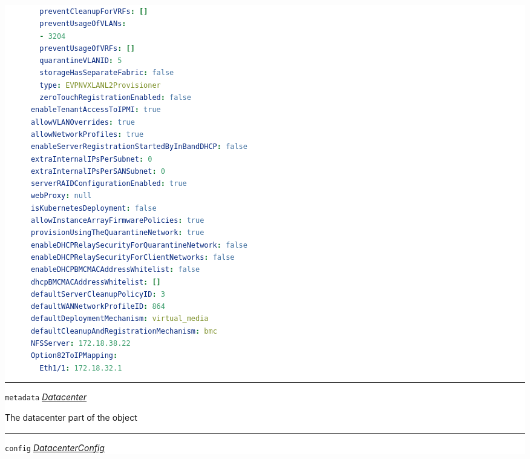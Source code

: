 ```yaml
        preventCleanupForVRFs: []
        preventUsageOfVLANs:
        - 3204
        preventUsageOfVRFs: []
        quarantineVLANID: 5
        storageHasSeparateFabric: false
        type: EVPNVXLANL2Provisioner
        zeroTouchRegistrationEnabled: false
      enableTenantAccessToIPMI: true
      allowVLANOverrides: true
      allowNetworkProfiles: true
      enableServerRegistrationStartedByInBandDHCP: false
      extraInternalIPsPerSubnet: 0
      extraInternalIPsPerSANSubnet: 0
      serverRAIDConfigurationEnabled: true
      webProxy: null
      isKubernetesDeployment: false
      allowInstanceArrayFirmwarePolicies: true
      provisionUsingTheQuarantineNetwork: true
      enableDHCPRelaySecurityForQuarantineNetwork: false
      enableDHCPRelaySecurityForClientNetworks: false
      enableDHCPBMCMACAddressWhitelist: false
      dhcpBMCMACAddressWhitelist: []
      defaultServerCleanupPolicyID: 3
      defaultWANNetworkProfileID: 864
      defaultDeploymentMechanism: virtual_media
      defaultCleanupAndRegistrationMechanism: bmc
      NFSServer: 172.18.38.22
      Option82ToIPMapping:
        Eth1/1: 172.18.32.1
```



<hr />

<div class="dd">

<code>metadata</code>  <i><a href="#datacenter">Datacenter</a></i>

</div>
<div class="dt">

The datacenter part of the object

</div>

<hr />

<div class="dd">

<code>config</code>  <i><a href="#datacenterconfig">DatacenterConfig</a></i>

</div>
<div class="dt">
